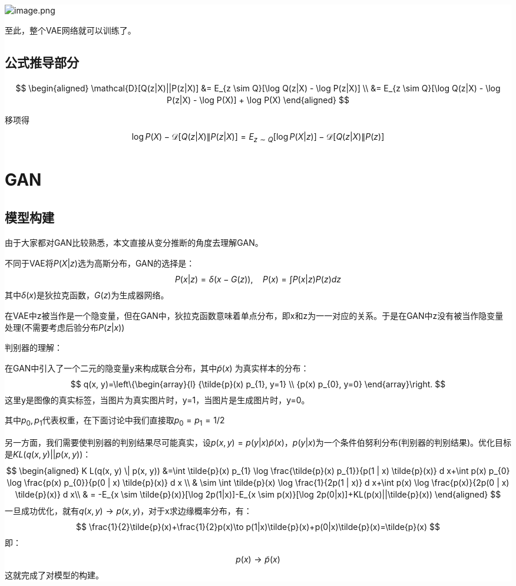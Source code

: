 ![image.png](https://i.loli.net/2020/02/07/a8ofIEU4XyZdRL2.png)

至此，整个VAE网络就可以训练了。

## 公式推导部分

$$
\begin{aligned} \mathcal{D}[Q(z|X)||P(z|X)] &= E_{z \sim Q}[\log Q(z|X) - \log P(z|X)] \\ &= E_{z \sim Q}[\log Q(z|X) - \log P(z|X) - \log P(X)] + \log P(X) \end{aligned}
$$

移项得
$$
\log P(X)-\mathcal{D}[Q(z | X) \| P(z | X)]=E_{z \sim Q}[\log P(X | z)]-\mathcal{D}[Q(z | X) \| P(z)]
$$

# GAN

## 模型构建

由于大家都对GAN比较熟悉，本文直接从变分推断的角度去理解GAN。

不同于VAE将$P(X|z)$选为高斯分布，GAN的选择是：
$$
P(x | z)=\delta(x-G(z)), \quad P(x)=\int P(x | z) P(z) d z
$$
其中$\delta (x)$是狄拉克函数，$G(z)$为生成器网络。

在VAE中z被当作是一个隐变量，但在GAN中，狄拉克函数意味着单点分布，即x和z为一一对应的关系。于是在GAN中z没有被当作隐变量处理(不需要考虑后验分布$P(z|x)$)

判别器的理解：

在GAN中引入了一个二元的隐变量y来构成联合分布，其中$\tilde{p}(x)$ 为真实样本的分布：
$$
q(x, y)=\left\{\begin{array}{l}
{\tilde{p}(x) p_{1}, y=1} \\
{p(x) p_{0}, y=0}
\end{array}\right.
$$
这里y是图像的真实标签，当图片为真实图片时，y=1，当图片是生成图片时，y=0。

其中$p_0, p_1$代表权重，在下面讨论中我们直接取$p_0=p_1=1/2$

另一方面，我们需要使判别器的判别结果尽可能真实，设$p(x,y)=p(y|x)\tilde{p}(x)$，$p(y|x)$为一个条件伯努利分布(判别器的判别结果)。优化目标是$KL(q(x,y)||p(x,y))$：
$$
\begin{aligned}
K L(q(x, y) \| p(x, y)) &=\int \tilde{p}(x) p_{1} \log \frac{\tilde{p}(x) p_{1}}{p(1 | x) \tilde{p}(x)} d x+\int p(x) p_{0} \log \frac{p(x) p_{0}}{p(0 | x) \tilde{p}(x)} d x \\
& \sim \int \tilde{p}(x) \log \frac{1}{2p(1 | x)} d x+\int p(x) \log \frac{p(x)}{2p(0 | x) \tilde{p}(x)} d x\\
& = -E_{x \sim \tilde{p}(x)}[\log 2p(1|x)]-E_{x \sim p(x)}[\log 2p(0|x)]+KL(p(x)||\tilde{p}(x))
\end{aligned}
$$
一旦成功优化，就有$q(x,y)\to p(x,y)$，对于x求边缘概率分布，有：
$$
\frac{1}{2}\tilde{p}(x)+\frac{1}{2}p(x)\to p(1|x)\tilde{p}(x)+p(0|x)\tilde{p}(x)=\tilde{p}(x)
$$
即：
$$
p(x)\to \tilde{p}(x)
$$
这就完成了对模型的构建。
